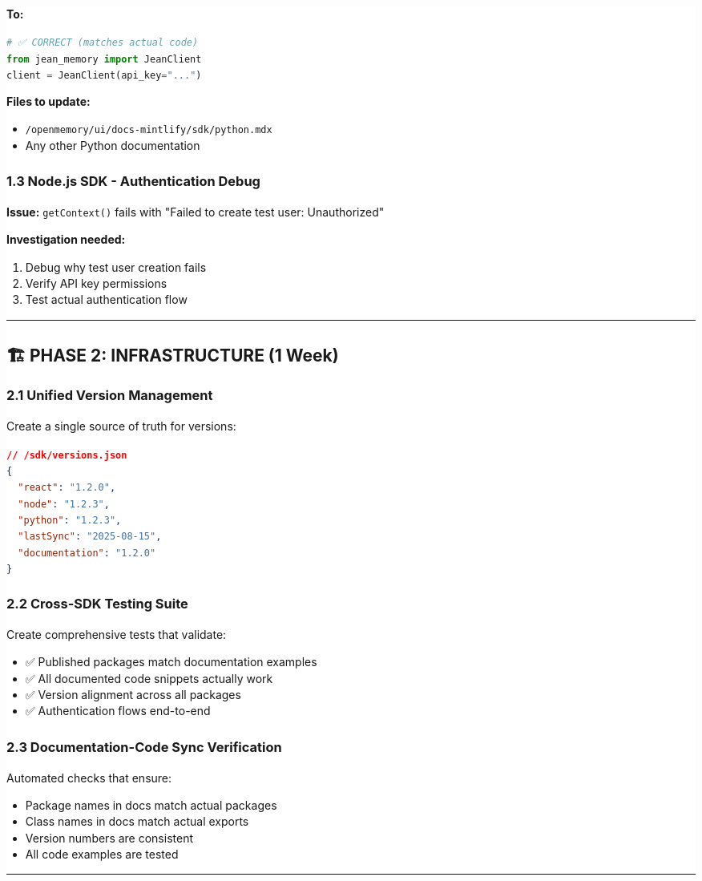 **To:**
```python
# ✅ CORRECT (matches actual code)
from jean_memory import JeanClient  
client = JeanClient(api_key="...")
```

**Files to update:**
- `/openmemory/ui/docs-mintlify/sdk/python.mdx`
- Any other Python documentation

### **1.3 Node.js SDK - Authentication Debug**
**Issue:** `getContext()` fails with "Failed to create test user: Unauthorized"

**Investigation needed:**
1. Debug why test user creation fails
2. Verify API key permissions
3. Test actual authentication flow

---

## 🏗️ PHASE 2: INFRASTRUCTURE (1 Week)

### **2.1 Unified Version Management**
Create a single source of truth for versions:

```json
// /sdk/versions.json
{
  "react": "1.2.0",
  "node": "1.2.3", 
  "python": "1.2.3",
  "lastSync": "2025-08-15",
  "documentation": "1.2.0"
}
```

### **2.2 Cross-SDK Testing Suite**
Create comprehensive tests that validate:
- ✅ Published packages match documentation examples
- ✅ All documented code snippets actually work
- ✅ Version alignment across all packages
- ✅ Authentication flows end-to-end

### **2.3 Documentation-Code Sync Verification**
Automated checks that ensure:
- Package names in docs match actual packages
- Class names in docs match actual exports
- Version numbers are consistent
- All code examples are tested

---
